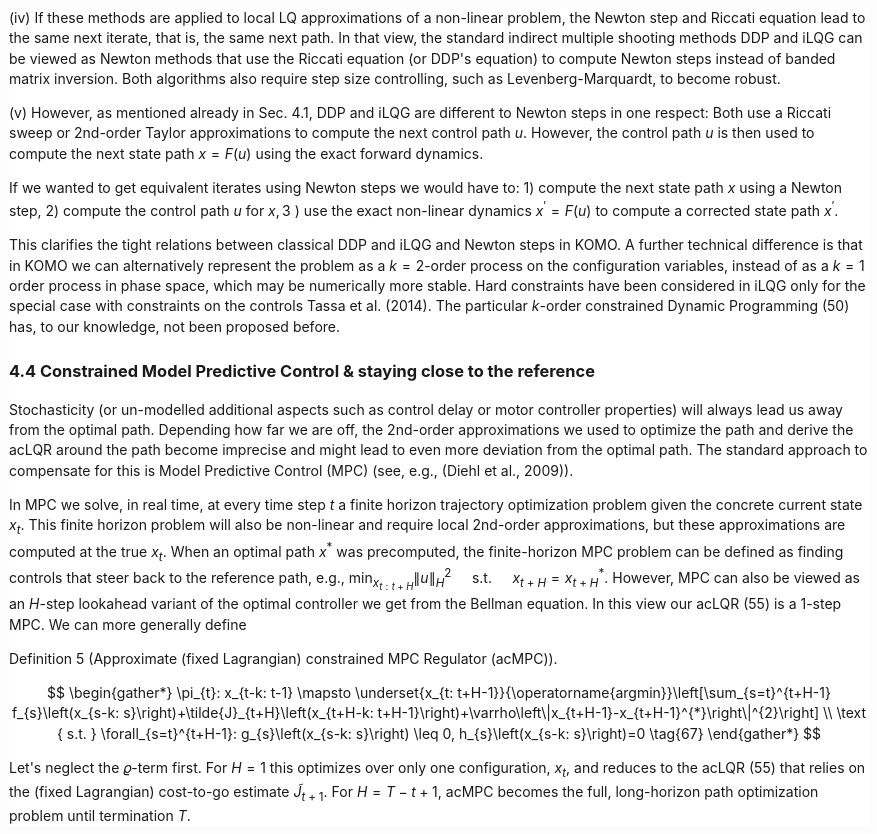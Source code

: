 (iv) If these methods are applied to local LQ approximations of a non-linear problem, the Newton step and Riccati equation lead to the same next iterate, that is, the same next path. In that view, the standard indirect multiple shooting methods DDP and iLQG can be viewed as Newton methods that use the Riccati equation (or DDP's equation) to compute Newton steps instead of banded matrix inversion. Both algorithms also require step size controlling, such as Levenberg-Marquardt, to become robust.

(v) However, as mentioned already in Sec. 4.1, DDP and iLQG are different to Newton steps in one respect: Both use a Riccati sweep or 2nd-order Taylor approximations to compute the next control path $u$. However, the control path $u$ is then used to compute the next state path $x=F(u)$ using the exact forward dynamics.

If we wanted to get equivalent iterates using Newton steps we would have to: 1) compute the next state path $x$ using a Newton step, 2) compute the control path $u$ for $x, 3$ ) use the exact non-linear dynamics $x^{\prime}=F(u)$ to compute a corrected state path $x^{\prime}$.

This clarifies the tight relations between classical DDP and iLQG and Newton steps in KOMO. A further technical difference is that in KOMO we can alternatively represent the problem as a $k=2$-order process on the configuration variables, instead of as a $k=1$ order process in phase space, which may be numerically more stable. Hard constraints have been considered in iLQG only for the special case with constraints on the controls Tassa et al. (2014). The particular $k$-order constrained Dynamic Programming (50) has, to our knowledge, not been proposed before.

### 4.4 Constrained Model Predictive Control \& staying close to the reference

Stochasticity (or un-modelled additional aspects such as control delay or motor controller properties) will always lead us away from the optimal path. Depending how far we are off, the 2nd-order approximations we used to optimize the path and derive the acLQR around
the path become imprecise and might lead to even more deviation from the optimal path. The standard approach to compensate for this is Model Predictive Control (MPC) (see, e.g., (Diehl et al., 2009)).

In MPC we solve, in real time, at every time step $t$ a finite horizon trajectory optimization problem given the concrete current state $x_{t}$. This finite horizon problem will also be non-linear and require local 2nd-order approximations, but these approximations are computed at the true $x_{t}$. When an optimal path $x^{*}$ was precomputed, the finite-horizon MPC problem can be defined as finding controls that steer back to the reference path, e.g., $\min _{x_{t: t+H}}\|u\|_{H}^{2} \quad$ s.t. $\quad x_{t+H}=x_{t+H}^{*}$. However, MPC can also be viewed as an $H$-step lookahead variant of the optimal controller we get from the Bellman equation. In this view our acLQR (55) is a 1-step MPC. We can more generally define

Definition 5 (Approximate (fixed Lagrangian) constrained MPC Regulator (acMPC)).

$$
\begin{gather*}
\pi_{t}: x_{t-k: t-1} \mapsto \underset{x_{t: t+H-1}}{\operatorname{argmin}}\left[\sum_{s=t}^{t+H-1} f_{s}\left(x_{s-k: s}\right)+\tilde{J}_{t+H}\left(x_{t+H-k: t+H-1}\right)+\varrho\left\|x_{t+H-1}-x_{t+H-1}^{*}\right\|^{2}\right] \\
\text { s.t. } \forall_{s=t}^{t+H-1}: g_{s}\left(x_{s-k: s}\right) \leq 0, h_{s}\left(x_{s-k: s}\right)=0 \tag{67}
\end{gather*}
$$

Let's neglect the $\varrho$-term first. For $H=1$ this optimizes over only one configuration, $x_{t}$, and reduces to the acLQR (55) that relies on the (fixed Lagrangian) cost-to-go estimate $\tilde{J}_{t+1}$. For $H=T-t+1$, acMPC becomes the full, long-horizon path optimization problem until termination $T$.


[^0]:    ${ }^{1}$ We use the words path and trajectory interchangeably: we always think of a path as a mapping $[0, T] \rightarrow \mathbb{R}^{n}$, including its temporal profile.
[^1]:    ${ }^{2} \partial i$ denotes the neighborhood of feature $i$ in the bipartite graph of features and variables; and thereby indexes the tuple of variables on which the $i$ th feature depends.
[^2]:    ${ }^{3}[$ expr $]$ is the indicator function of a boolean expression.
[^3]:    ${ }^{8}$ In the AuLa case, $g=\nabla \hat{L}(x)$, see Eq. (12). In the SQP case, the inner loop for solving the QP (9) would compute Newton steps w.r.t. the Hessian $\bar{H}$.
[^4]:    ${ }^{9}$ We use the word separator as in Junction Trees: a separator makes the sub-trees conditionally independent. In the Markov context, the future becomes independent from the past conditional to the separator.
[^5]:    ${ }^{10}$ Note the relation to Levenberg-Marquardt regularization
[^6]:    ${ }^{11}$ Why is this a natural relation? Let us assume we have $p(x)$. We want to find a cost quantity $f(x)$ which is some function of $p(x)$. We require that if a certain value $x_{1}$ is more likely than another, $p\left(x_{1}\right)>p\left(x_{2}\right)$, then picking $x_{1}$ should imply less cost, $f\left(x_{1}\right)<f\left(x_{2}\right)$ (Axiom 1). Further, when we have two independent random variables $x$ and $y$ probabilities are multiplicative, $p(x, y)=p(x) p(y)$. We require that, for independent variables, cost is additive, $f(x, y)=f(x)+f(y)$ (Axiom 2). From both follows that $f$ needs to be a logarithm of $p$.